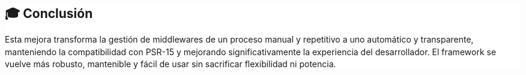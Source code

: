 
## 🎓 Conclusión

Esta mejora transforma la gestión de middlewares de un proceso manual y repetitivo a uno automático y transparente, manteniendo la compatibilidad con PSR-15 y mejorando significativamente la experiencia del desarrollador. El framework se vuelve más robusto, mantenible y fácil de usar sin sacrificar flexibilidad ni potencia.
